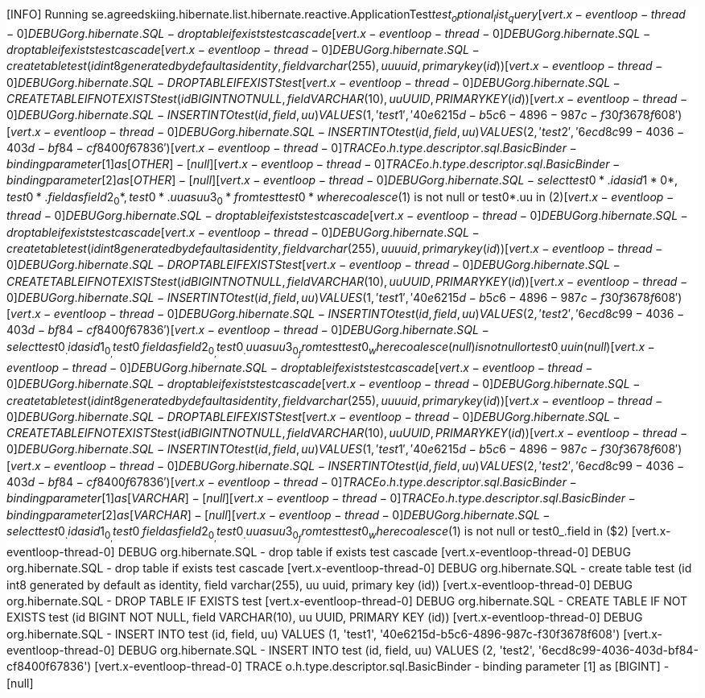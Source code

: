 [INFO] Running se.agreedskiing.hibernate.list.hibernate.reactive.ApplicationTest$test_optional_list_query
[vert.x-eventloop-thread-0] DEBUG org.hibernate.SQL - drop table if exists test cascade
[vert.x-eventloop-thread-0] DEBUG org.hibernate.SQL - drop table if exists test cascade
[vert.x-eventloop-thread-0] DEBUG org.hibernate.SQL - create table test (id int8 generated by default as identity, field varchar(255), uu uuid, primary key (id))
[vert.x-eventloop-thread-0] DEBUG org.hibernate.SQL - DROP TABLE IF EXISTS test
[vert.x-eventloop-thread-0] DEBUG org.hibernate.SQL - CREATE TABLE IF NOT EXISTS test (id BIGINT NOT NULL, field VARCHAR(10), uu UUID, PRIMARY KEY (id))
[vert.x-eventloop-thread-0] DEBUG org.hibernate.SQL - INSERT INTO test (id, field, uu) VALUES (1, 'test1', '40e6215d-b5c6-4896-987c-f30f3678f608')
[vert.x-eventloop-thread-0] DEBUG org.hibernate.SQL - INSERT INTO test (id, field, uu) VALUES (2, 'test2', '6ecd8c99-4036-403d-bf84-cf8400f67836')
[vert.x-eventloop-thread-0] TRACE o.h.type.descriptor.sql.BasicBinder - binding parameter [1] as [OTHER] - [null]
[vert.x-eventloop-thread-0] TRACE o.h.type.descriptor.sql.BasicBinder - binding parameter [2] as [OTHER] - [null]
[vert.x-eventloop-thread-0] DEBUG org.hibernate.SQL - select test0*.id as id1*0*, test0*.field as field2_0*, test0*.uu as uu3_0* from test test0* where coalesce($1) is not null or test0*.uu in ($2)
[vert.x-eventloop-thread-0] DEBUG org.hibernate.SQL - drop table if exists test cascade
[vert.x-eventloop-thread-0] DEBUG org.hibernate.SQL - drop table if exists test cascade
[vert.x-eventloop-thread-0] DEBUG org.hibernate.SQL - create table test (id int8 generated by default as identity, field varchar(255), uu uuid, primary key (id))
[vert.x-eventloop-thread-0] DEBUG org.hibernate.SQL - DROP TABLE IF EXISTS test
[vert.x-eventloop-thread-0] DEBUG org.hibernate.SQL - CREATE TABLE IF NOT EXISTS test (id BIGINT NOT NULL, field VARCHAR(10), uu UUID, PRIMARY KEY (id))
[vert.x-eventloop-thread-0] DEBUG org.hibernate.SQL - INSERT INTO test (id, field, uu) VALUES (1, 'test1', '40e6215d-b5c6-4896-987c-f30f3678f608')
[vert.x-eventloop-thread-0] DEBUG org.hibernate.SQL - INSERT INTO test (id, field, uu) VALUES (2, 'test2', '6ecd8c99-4036-403d-bf84-cf8400f67836')
[vert.x-eventloop-thread-0] DEBUG org.hibernate.SQL - select test0_.id as id1_0_, test0_.field as field2_0_, test0_.uu as uu3_0_ from test test0_ where coalesce(null) is not null or test0_.uu in (null)
[vert.x-eventloop-thread-0] DEBUG org.hibernate.SQL - drop table if exists test cascade
[vert.x-eventloop-thread-0] DEBUG org.hibernate.SQL - drop table if exists test cascade
[vert.x-eventloop-thread-0] DEBUG org.hibernate.SQL - create table test (id int8 generated by default as identity, field varchar(255), uu uuid, primary key (id))
[vert.x-eventloop-thread-0] DEBUG org.hibernate.SQL - DROP TABLE IF EXISTS test
[vert.x-eventloop-thread-0] DEBUG org.hibernate.SQL - CREATE TABLE IF NOT EXISTS test (id BIGINT NOT NULL, field VARCHAR(10), uu UUID, PRIMARY KEY (id))
[vert.x-eventloop-thread-0] DEBUG org.hibernate.SQL - INSERT INTO test (id, field, uu) VALUES (1, 'test1', '40e6215d-b5c6-4896-987c-f30f3678f608')
[vert.x-eventloop-thread-0] DEBUG org.hibernate.SQL - INSERT INTO test (id, field, uu) VALUES (2, 'test2', '6ecd8c99-4036-403d-bf84-cf8400f67836')
[vert.x-eventloop-thread-0] TRACE o.h.type.descriptor.sql.BasicBinder - binding parameter [1] as [VARCHAR] - [null]
[vert.x-eventloop-thread-0] TRACE o.h.type.descriptor.sql.BasicBinder - binding parameter [2] as [VARCHAR] - [null]
[vert.x-eventloop-thread-0] DEBUG org.hibernate.SQL - select test0_.id as id1_0_, test0_.field as field2_0_, test0_.uu as uu3_0_ from test test0_ where coalesce($1) is not null or test0_.field in ($2)
[vert.x-eventloop-thread-0] DEBUG org.hibernate.SQL - drop table if exists test cascade
[vert.x-eventloop-thread-0] DEBUG org.hibernate.SQL - drop table if exists test cascade
[vert.x-eventloop-thread-0] DEBUG org.hibernate.SQL - create table test (id int8 generated by default as identity, field varchar(255), uu uuid, primary key (id))
[vert.x-eventloop-thread-0] DEBUG org.hibernate.SQL - DROP TABLE IF EXISTS test
[vert.x-eventloop-thread-0] DEBUG org.hibernate.SQL - CREATE TABLE IF NOT EXISTS test (id BIGINT NOT NULL, field VARCHAR(10), uu UUID, PRIMARY KEY (id))
[vert.x-eventloop-thread-0] DEBUG org.hibernate.SQL - INSERT INTO test (id, field, uu) VALUES (1, 'test1', '40e6215d-b5c6-4896-987c-f30f3678f608')
[vert.x-eventloop-thread-0] DEBUG org.hibernate.SQL - INSERT INTO test (id, field, uu) VALUES (2, 'test2', '6ecd8c99-4036-403d-bf84-cf8400f67836')
[vert.x-eventloop-thread-0] TRACE o.h.type.descriptor.sql.BasicBinder - binding parameter [1] as [BIGINT] - [null]